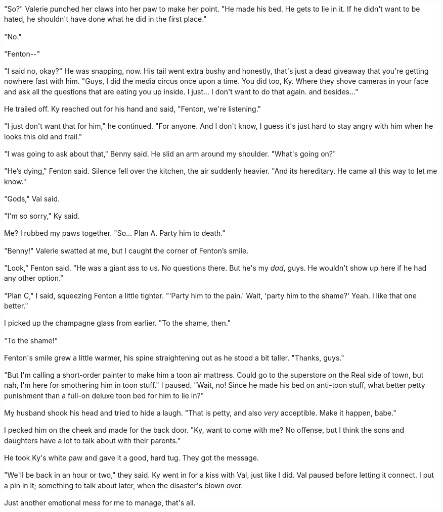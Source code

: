 "So?" Valerie punched her claws into her paw to make her point. "He made his bed. He gets to lie in it. If he didn't want to be hated, he shouldn't have done what he did in the first place."

"No."

"Fenton--"

"I said no, okay?" He was snapping, now. His tail went extra bushy and honestly, that's just a dead giveaway that you're getting nowhere fast with him. "Guys, I did the media circus once upon a time. You did too, Ky. Where they shove cameras in your face and ask all the questions that are eating you up inside. I just... I don't want to do that again. and besides..."

He trailed off. Ky reached out for his hand and said, "Fenton, we're listening."

"I just don't want that for him," he continued. "For anyone. And I don't know, I guess it's just hard to stay angry with him when he looks this old and frail."

"I was going to ask about that," Benny said. He slid an arm around my shoulder. "What's going on?"

"He’s dying," Fenton said. Silence fell over the kitchen, the air suddenly heavier. "And its hereditary. He came all this way to let me know."

"Gods," Val said.

"I'm so sorry," Ky said.

Me? I rubbed my paws together. "So... Plan A. Party him to death."

"Benny!" Valerie swatted at me, but I caught the corner of Fenton’s smile.

"Look," Fenton said. "He was a giant ass to us. No questions there. But he's my _dad_, guys. He wouldn't show up here if he had any other option."

"Plan C," I said, squeezing Fenton a little tighter. "'Party him to the pain.' Wait, 'party him to the shame?' Yeah. I like that one better."

I picked up the champagne glass from earlier. "To the shame, then."

"To the shame!"

Fenton's smile grew a little warmer, his spine straightening out as he stood a bit taller. "Thanks, guys."

"But I'm calling a short-order painter to make him a toon air mattress. Could go to the superstore on the Real side of town, but nah, I'm here for smothering him in toon stuff." I paused. "Wait, no! Since he made his bed on anti-toon stuff, what better petty punishment than a full-on deluxe toon bed for him to lie in?"

My husband shook his head and tried to hide a laugh. "That is petty, and also _very_ acceptible. Make it happen, babe."

I pecked him on the cheek and made for the back door. "Ky, want to come with me? No offense, but I think the sons and daughters have a lot to talk about with their parents."

He took Ky's white paw and gave it a good, hard tug. They got the message.

"We'll be back in an hour or two," they said. Ky went in for a kiss with Val, just like I did. Val paused before letting it connect. I put a pin in it; something to talk about later, when the disaster's blown over.

Just another emotional mess for me to manage, that's all.

